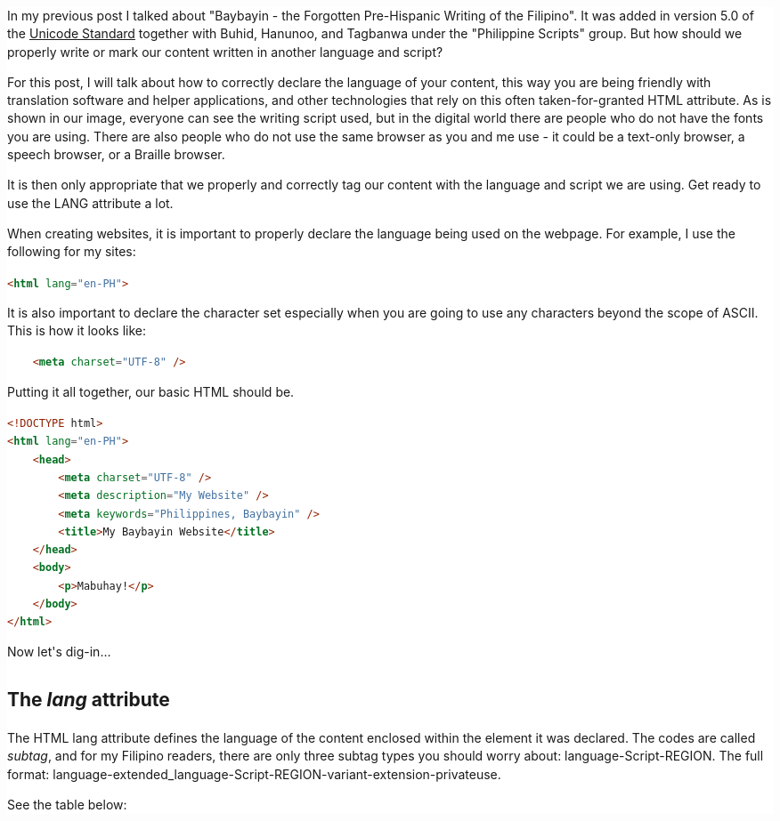 In my previous post I talked about "Baybayin - the Forgotten Pre-Hispanic Writing of the Filipino". It was added in version 5.0 of the [Unicode Standard](https://unicode.org) together with Buhid, Hanunoo, and Tagbanwa under the "Philippine Scripts" group. But how should we properly write or mark our content written in another language and script?

For this post, I will talk about how to correctly declare the language of your content, this way you are being friendly with translation software and helper applications, and other technologies that rely on this often taken-for-granted HTML attribute. As is shown in our image, everyone can see the writing script used, but in the digital world there are people who do not have the fonts you are using. There are also people who do not use the same browser as you and me use - it could be a text-only browser, a speech browser, or a Braille browser.

It is then only appropriate that we properly and correctly tag our content with the language and script we are using. Get ready to use the LANG attribute a lot.



When creating websites, it is important to properly declare the language being used on the webpage. For example, I use the following for my sites:
```html
<html lang="en-PH">
```

It is also important to declare the character set especially when you are going to use any characters beyond the scope of ASCII. This is how it looks like:
```html
    <meta charset="UTF-8" />
```

Putting it all together, our basic HTML should be.
```html
<!DOCTYPE html>
<html lang="en-PH">
    <head>
        <meta charset="UTF-8" />
        <meta description="My Website" />
        <meta keywords="Philippines, Baybayin" />
        <title>My Baybayin Website</title>
    </head>
    <body>
        <p>Mabuhay!</p>
    </body>
</html>
```

Now let's dig-in…

## The *lang* attribute
The HTML lang attribute defines the language of the content enclosed within the element it was declared. The codes are called *subtag*, and for my Filipino readers, there are only three subtag types you should worry about: language-Script-REGION. The full format: language-extended_language-Script-REGION-variant-extension-privateuse.

See the table below:
<style>
  #langcode {
    margin: 0 auto;
  }
  #langcode th {
    border: 1px outset;
    padding: 4px;
    text-align: center;
  }
  #langcode td {
    border: 1px inset;
    padding: 3px;
  }
</style>